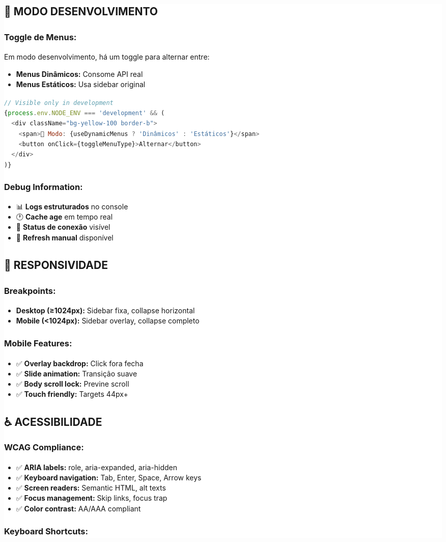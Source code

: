 ## 🔧 MODO DESENVOLVIMENTO

### **Toggle de Menus:**

Em modo desenvolvimento, há um toggle para alternar entre:
- **Menus Dinâmicos:** Consome API real
- **Menus Estáticos:** Usa sidebar original

```javascript
// Visible only in development
{process.env.NODE_ENV === 'development' && (
  <div className="bg-yellow-100 border-b">
    <span>🔧 Modo: {useDynamicMenus ? 'Dinâmicos' : 'Estáticos'}</span>
    <button onClick={toggleMenuType}>Alternar</button>
  </div>
)}
```

### **Debug Information:**

- 📊 **Logs estruturados** no console
- 🕐 **Cache age** em tempo real
- 📡 **Status de conexão** visível
- 🔄 **Refresh manual** disponível

## 📱 RESPONSIVIDADE

### **Breakpoints:**

- **Desktop (≥1024px):** Sidebar fixa, collapse horizontal
- **Mobile (<1024px):** Sidebar overlay, collapse completo

### **Mobile Features:**

- ✅ **Overlay backdrop:** Click fora fecha
- ✅ **Slide animation:** Transição suave
- ✅ **Body scroll lock:** Previne scroll
- ✅ **Touch friendly:** Targets 44px+

## ♿ ACESSIBILIDADE

### **WCAG Compliance:**

- ✅ **ARIA labels:** role, aria-expanded, aria-hidden
- ✅ **Keyboard navigation:** Tab, Enter, Space, Arrow keys
- ✅ **Screen readers:** Semantic HTML, alt texts
- ✅ **Focus management:** Skip links, focus trap
- ✅ **Color contrast:** AA/AAA compliant

### **Keyboard Shortcuts:**
